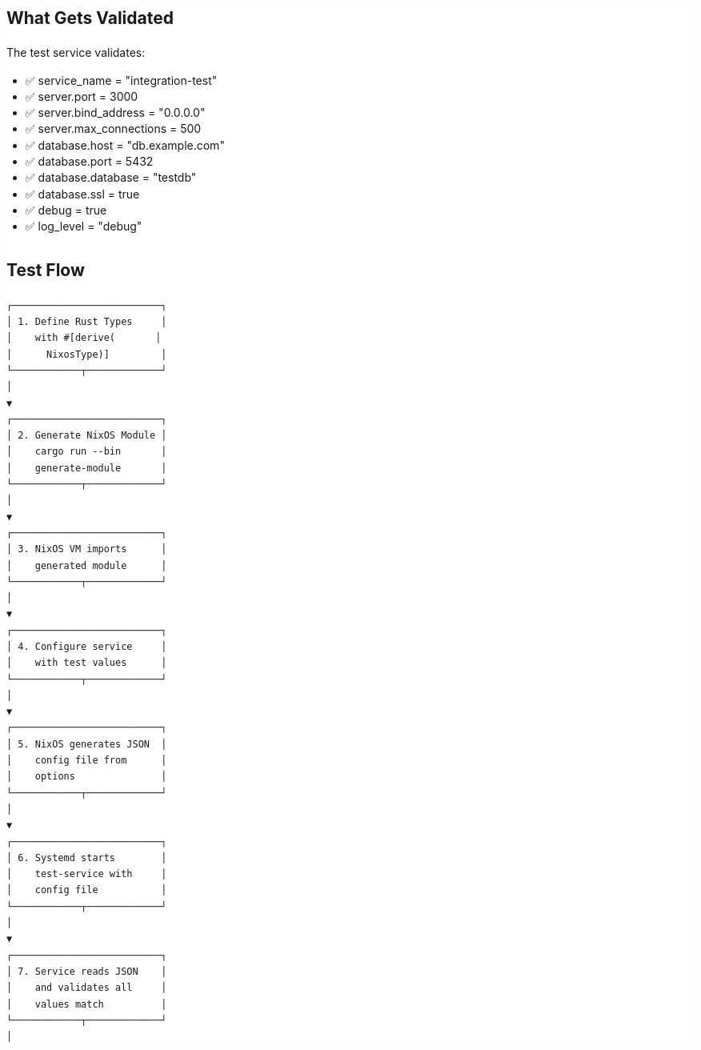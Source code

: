 ## What Gets Validated

The test service validates:
- ✅ service_name = "integration-test"
- ✅ server.port = 3000
- ✅ server.bind_address = "0.0.0.0"
- ✅ server.max_connections = 500
- ✅ database.host = "db.example.com"
- ✅ database.port = 5432
- ✅ database.database = "testdb"
- ✅ database.ssl = true
- ✅ debug = true
- ✅ log_level = "debug"

## Test Flow

```
┌──────────────────────────┐
│ 1. Define Rust Types     │
│    with #[derive(       │
│      NixosType)]         │
└────────────┬─────────────┘
│
▼
┌──────────────────────────┐
│ 2. Generate NixOS Module │
│    cargo run --bin       │
│    generate-module       │
└────────────┬─────────────┘
│
▼
┌──────────────────────────┐
│ 3. NixOS VM imports      │
│    generated module      │
└────────────┬─────────────┘
│
▼
┌──────────────────────────┐
│ 4. Configure service     │
│    with test values      │
└────────────┬─────────────┘
│
▼
┌──────────────────────────┐
│ 5. NixOS generates JSON  │
│    config file from      │
│    options               │
└────────────┬─────────────┘
│
▼
┌──────────────────────────┐
│ 6. Systemd starts        │
│    test-service with     │
│    config file           │
└────────────┬─────────────┘
│
▼
┌──────────────────────────┐
│ 7. Service reads JSON    │
│    and validates all     │
│    values match          │
└────────────┬─────────────┘
│
```
